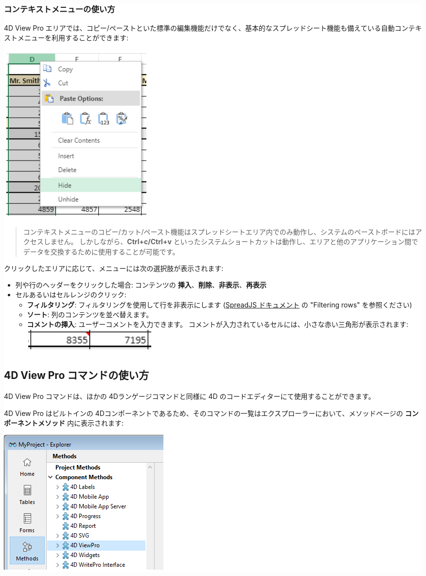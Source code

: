 ### コンテキストメニューの使い方

4D View Pro エリアでは、コピー/ペーストといた標準の編集機能だけでなく、基本的なスプレッドシート機能も備えている自動コンテキストメニューを利用することができます:

![](../assets/en/ViewPro/vpContext.PNG)

> コンテキストメニューのコピー/カット/ペースト機能はスプレッドシートエリア内でのみ動作し、システムのペーストボードにはアクセスしません。 しかしながら、**Ctrl+c/Ctrl+v** といったシステムショートカットは動作し、エリアと他のアプリケーション間でデータを交換するために使用することが可能です。

クリックしたエリアに応じて、メニューには次の選択肢が表示されます:

- 列や行のヘッダーをクリックした場合: コンテンツの **挿入**、**削除**、**非表示**、**再表示**
- セルあるいはセルレンジのクリック:
  - **フィルタリング**: フィルタリングを使用して行を非表示にします ([SpreadJS ドキュメント](https://developer.mescius.com/spreadjs/docs/) の "Filtering rows" を参照ください)
  - **ソート**: 列のコンテンツを並べ替えます。
  - **コメントの挿入**: ユーザーコメントを入力できます。 コメントが入力されているセルには、小さな赤い三角形が表示されます:  
    ![](../assets/en/ViewPro/vpContext2.PNG)

## 4D View Pro コマンドの使い方

4D View Pro コマンドは、ほかの 4Dランゲージコマンドと同様に 4D のコードエディターにて使用することができます。

4D View Pro はビルトインの 4Dコンポーネントであるため、そのコマンドの一覧はエクスプローラーにおいて、メソッドページの **コンポーネントメソッド** 内に表示されます:

![component-methods](../assets/en/ViewPro/explorer-methods.png)
